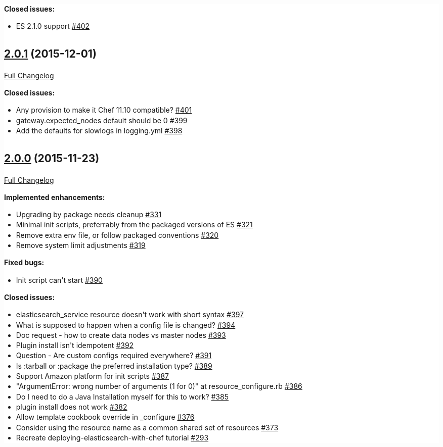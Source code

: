**Closed issues:**

- ES 2.1.0 support [\#402](https://github.com/elastic/cookbook-elasticsearch/issues/402)

## [2.0.1](https://github.com/elastic/cookbook-elasticsearch/tree/v2.0.1) (2015-12-01)
[Full Changelog](https://github.com/elastic/cookbook-elasticsearch/compare/v2.0.0...v2.0.1)

**Closed issues:**

- Any provision to make it Chef 11.10 compatible? [\#401](https://github.com/elastic/cookbook-elasticsearch/issues/401)
- gateway.expected\_nodes default should be 0 [\#399](https://github.com/elastic/cookbook-elasticsearch/issues/399)
- Add the defaults for slowlogs in logging.yml [\#398](https://github.com/elastic/cookbook-elasticsearch/issues/398)

## [2.0.0](https://github.com/elastic/cookbook-elasticsearch/tree/v2.0.0) (2015-11-23)
[Full Changelog](https://github.com/elastic/cookbook-elasticsearch/compare/v1.2.0...v2.0.0)

**Implemented enhancements:**

- Upgrading by package needs cleanup [\#331](https://github.com/elastic/cookbook-elasticsearch/issues/331)
- Minimal init scripts, preferrably from the packaged versions of ES [\#321](https://github.com/elastic/cookbook-elasticsearch/issues/321)
- Remove extra env file, or follow packaged conventions [\#320](https://github.com/elastic/cookbook-elasticsearch/issues/320)
- Remove system limit adjustments [\#319](https://github.com/elastic/cookbook-elasticsearch/issues/319)

**Fixed bugs:**

- Init script can't start [\#390](https://github.com/elastic/cookbook-elasticsearch/issues/390)

**Closed issues:**

- elasticsearch\_service resource doesn't work with short syntax [\#397](https://github.com/elastic/cookbook-elasticsearch/issues/397)
- What is supposed to happen when a config file is changed? [\#394](https://github.com/elastic/cookbook-elasticsearch/issues/394)
- Doc request - how to create data nodes vs master nodes [\#393](https://github.com/elastic/cookbook-elasticsearch/issues/393)
- Plugin install isn't idempotent [\#392](https://github.com/elastic/cookbook-elasticsearch/issues/392)
- Question - Are custom configs required everywhere?  [\#391](https://github.com/elastic/cookbook-elasticsearch/issues/391)
- Is :tarball or :package the preferred installation type?  [\#389](https://github.com/elastic/cookbook-elasticsearch/issues/389)
- Support Amazon platform for init scripts [\#387](https://github.com/elastic/cookbook-elasticsearch/issues/387)
- "ArgumentError: wrong number of arguments \(1 for 0\)" at resource\_configure.rb [\#386](https://github.com/elastic/cookbook-elasticsearch/issues/386)
- Do I need to do a Java Installation myself for this to work? [\#385](https://github.com/elastic/cookbook-elasticsearch/issues/385)
- plugin install does not work [\#382](https://github.com/elastic/cookbook-elasticsearch/issues/382)
- Allow template cookbook override in \_configure [\#376](https://github.com/elastic/cookbook-elasticsearch/issues/376)
- Consider using the resource name as a common shared set of resources [\#373](https://github.com/elastic/cookbook-elasticsearch/issues/373)
- Recreate deploying-elasticsearch-with-chef tutorial [\#293](https://github.com/elastic/cookbook-elasticsearch/issues/293)
